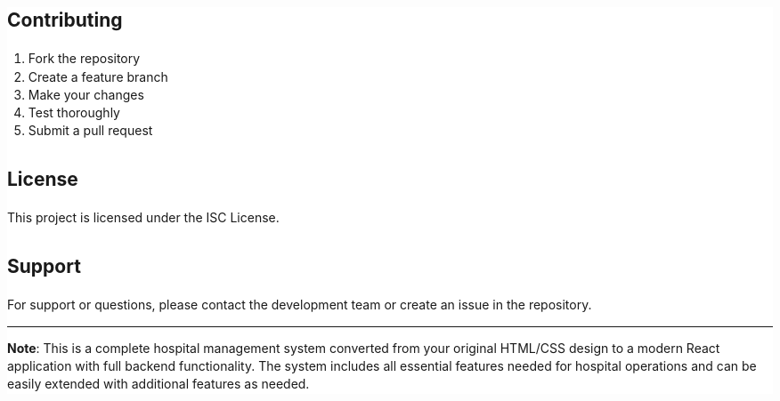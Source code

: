 ## Contributing

1. Fork the repository
2. Create a feature branch
3. Make your changes
4. Test thoroughly
5. Submit a pull request

## License

This project is licensed under the ISC License.

## Support

For support or questions, please contact the development team or create an issue in the repository.

---

**Note**: This is a complete hospital management system converted from your original HTML/CSS design to a modern React application with full backend functionality. The system includes all essential features needed for hospital operations and can be easily extended with additional features as needed.
